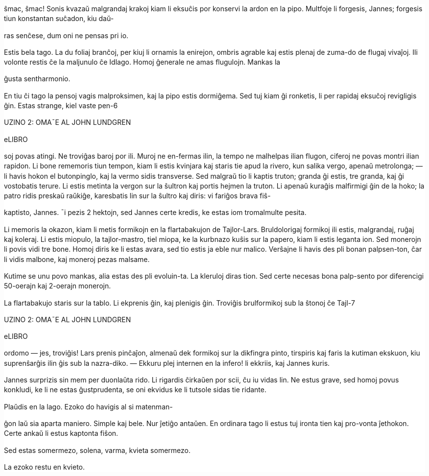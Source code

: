 ŝmac, ŝmac\! Sonis kvazaŭ malgrandaj krakoj kiam li eksuĉis por konservi la ardon en la pipo. Multfoje li forgesis, Jannes; forgesis tiun konstantan suĉadon, kiu daŭ-

ras senĉese, dum oni ne pensas pri io. 

Estis bela tago. La du foliaj branĉoj, per kiuj li ornamis la enirejon, ombris agrable kaj estis plenaj de zuma-do de flugaj vivaĵoj. Ili volonte restis ĉe la maljunulo ĉe Idlago. Homoj ĝenerale ne amas flugulojn. Mankas la

ĝusta sentharmonio. 

En tiu ĉi tago la pensoj vagis malproksimen, kaj la pipo estis dormiĝema. Sed tuj kiam ĝi ronketis, li per rapidaj eksuĉoj revigligis ĝin. Estas strange, kiel vaste pen-6

UZINO 2: OMA¯E AL JOHN LUNDGREN

eLIBRO

soj povas atingi. Ne troviĝas baroj por ili. Muroj ne en-fermas ilin, la tempo ne malhelpas ilian flugon, ciferoj ne povas montri ilian rapidon. Li bone rememoris tiun tempon, kiam li estis kvinjara kaj staris tie apud la rivero, kun salika vergo, apenaŭ metrolonga; — li havis hokon el butonpinglo, kaj la vermo sidis transverse. Sed malgraŭ tio li kaptis truton; granda ĝi estis, tre granda, kaj ĝi vostobatis terure. Li estis metinta la vergon sur la ŝultron kaj portis hejmen la truton. Li apenaŭ kuraĝis malfirmigi ĝin de la hoko; la patro ridis preskaŭ raŭkiĝe, karesbatis lin sur la ŝultro kaj diris: vi fariĝos brava fiŝ-

kaptisto, Jannes. ¯i pezis 2 hektojn, sed Jannes certe kredis, ke estas iom tromalmulte pesita. 

Li memoris la okazon, kiam li metis formikojn en la flartabakujon de Tajlor-Lars. Bruldolorigaj formikoj ili estis, malgrandaj, ruĝaj kaj koleraj. Li estis miopulo, la tajlor-mastro, tiel miopa, ke la kurbnazo kuŝis sur la papero, kiam li estis leganta ion. Sed monerojn li povis vidi tre bone. Homoj diris ke li estas avara, sed tio estis ja eble nur malico. Verŝajne li havis des pli bonan palpsen-ton, ĉar li vidis malbone, kaj moneroj pezas malsame. 

Kutime se unu povo mankas, alia estas des pli evoluin-ta. La kleruloj diras tion. Sed certe necesas bona palp-sento por diferencigi 50-oerajn kaj 2-oerajn monerojn. 

La flartabakujo staris sur la tablo. Li ekprenis ĝin, kaj plenigis ĝin. Troviĝis brulformikoj sub la ŝtonoj ĉe Tajl-7

UZINO 2: OMA¯E AL JOHN LUNDGREN

eLIBRO

ordomo — jes, troviĝis\! Lars prenis pinĉaĵon, almenaŭ dek formikoj sur la dikfingra pinto, tirspiris kaj faris la kutiman ekskuon, kiu suprenŝarĝis ilin ĝis sub la nazra-diko. — Ekkuru plej internen en la infero\! li ekkriis, kaj Jannes kuris. 

Jannes surprizis sin mem per duonlaŭta rido. Li rigardis ĉirkaŭen por scii, ĉu iu vidas lin. Ne estus grave, sed homoj povus konkludi, ke li ne estas ĝustprudenta, se oni ekvidus ke li tutsole sidas tie ridante. 

Plaŭdis en la lago. Ezoko do havigis al si matenman-

ĝon laŭ sia aparta maniero. Simple kaj bele. Nur ĵetiĝo antaŭen. En ordinara tago li estus tuj ironta tien kaj pro-vonta ĵethokon. Certe ankaŭ li estus kaptonta fiŝon. 

Sed estas somermezo, solena, varma, kvieta somermezo. 

La ezoko restu en kvieto. 
